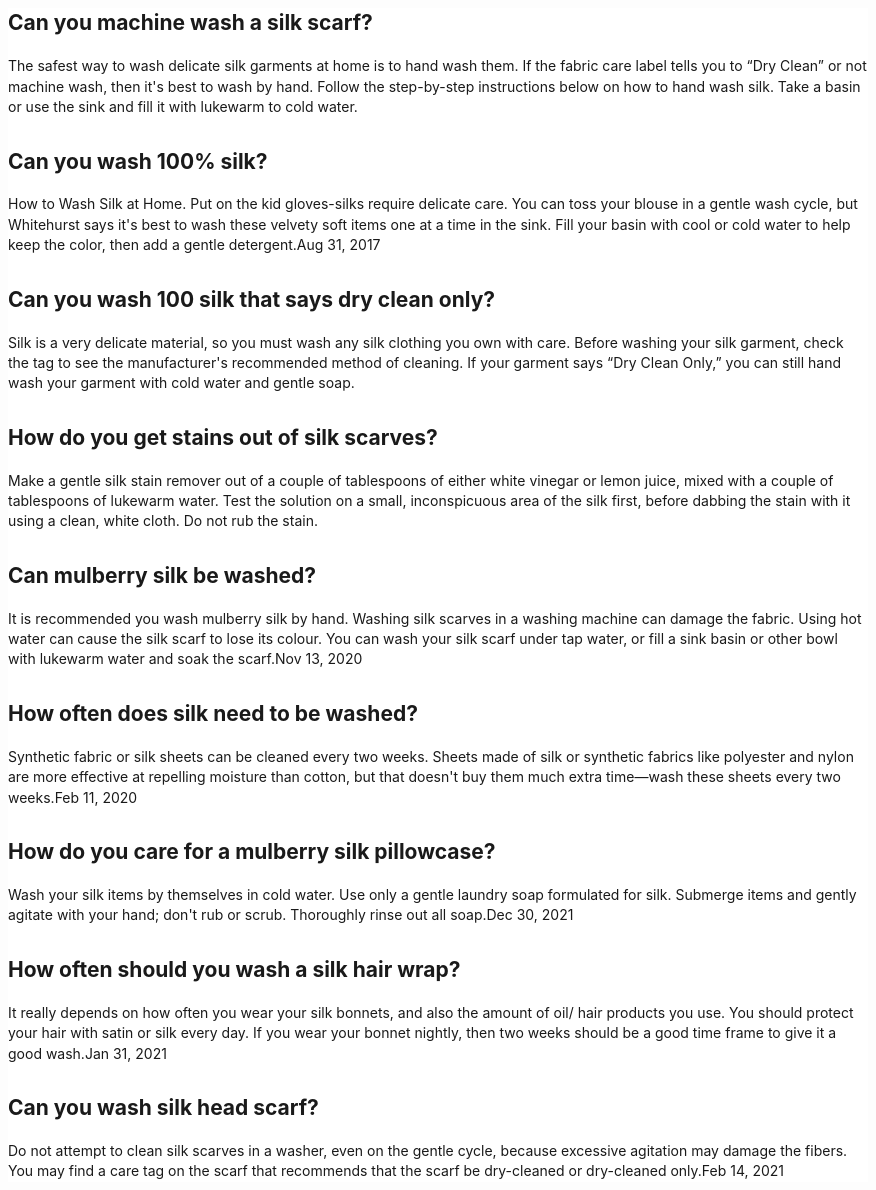 ## Can you machine wash a silk scarf?
The safest way to wash delicate silk garments at home is to hand wash them. If the fabric care label tells you to “Dry Clean” or not machine wash, then it's best to wash by hand. Follow the step-by-step instructions below on how to hand wash silk. Take a basin or use the sink and fill it with lukewarm to cold water.

## Can you wash 100% silk?
How to Wash Silk at Home. Put on the kid gloves-silks require delicate care. You can toss your blouse in a gentle wash cycle, but Whitehurst says it's best to wash these velvety soft items one at a time in the sink. Fill your basin with cool or cold water to help keep the color, then add a gentle detergent.Aug 31, 2017

## Can you wash 100 silk that says dry clean only?
Silk is a very delicate material, so you must wash any silk clothing you own with care. Before washing your silk garment, check the tag to see the manufacturer's recommended method of cleaning. If your garment says “Dry Clean Only,” you can still hand wash your garment with cold water and gentle soap.

## How do you get stains out of silk scarves?
Make a gentle silk stain remover out of a couple of tablespoons of either white vinegar or lemon juice, mixed with a couple of tablespoons of lukewarm water. Test the solution on a small, inconspicuous area of the silk first, before dabbing the stain with it using a clean, white cloth. Do not rub the stain.

## Can mulberry silk be washed?
It is recommended you wash mulberry silk by hand. Washing silk scarves in a washing machine can damage the fabric. Using hot water can cause the silk scarf to lose its colour. You can wash your silk scarf under tap water, or fill a sink basin or other bowl with lukewarm water and soak the scarf.Nov 13, 2020

## How often does silk need to be washed?
Synthetic fabric or silk sheets can be cleaned every two weeks. Sheets made of silk or synthetic fabrics like polyester and nylon are more effective at repelling moisture than cotton, but that doesn't buy them much extra time—wash these sheets every two weeks.Feb 11, 2020

## How do you care for a mulberry silk pillowcase?
Wash your silk items by themselves in cold water. Use only a gentle laundry soap formulated for silk. Submerge items and gently agitate with your hand; don't rub or scrub. Thoroughly rinse out all soap.Dec 30, 2021

## How often should you wash a silk hair wrap?
It really depends on how often you wear your silk bonnets, and also the amount of oil/ hair products you use. You should protect your hair with satin or silk every day. If you wear your bonnet nightly, then two weeks should be a good time frame to give it a good wash.Jan 31, 2021

## Can you wash silk head scarf?
Do not attempt to clean silk scarves in a washer, even on the gentle cycle, because excessive agitation may damage the fibers. You may find a care tag on the scarf that recommends that the scarf be dry-cleaned or dry-cleaned only.Feb 14, 2021
